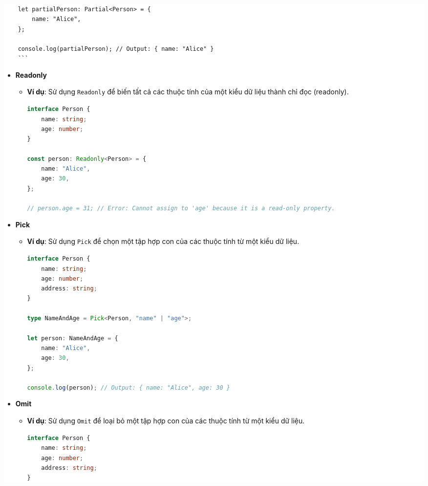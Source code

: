        let partialPerson: Partial<Person> = {
            name: "Alice",
        };

        console.log(partialPerson); // Output: { name: "Alice" }
        ```

-   **Readonly**

    -   **Ví dụ**: Sử dụng `Readonly` để biến tất cả các thuộc tính của một kiểu dữ liệu thành chỉ đọc (readonly).

        ```typescript
        interface Person {
            name: string;
            age: number;
        }

        const person: Readonly<Person> = {
            name: "Alice",
            age: 30,
        };

        // person.age = 31; // Error: Cannot assign to 'age' because it is a read-only property.
        ```

-   **Pick**

    -   **Ví dụ**: Sử dụng `Pick` để chọn một tập hợp con của các thuộc tính từ một kiểu dữ liệu.

        ```typescript
        interface Person {
            name: string;
            age: number;
            address: string;
        }

        type NameAndAge = Pick<Person, "name" | "age">;

        let person: NameAndAge = {
            name: "Alice",
            age: 30,
        };

        console.log(person); // Output: { name: "Alice", age: 30 }
        ```

-   **Omit**

    -   **Ví dụ**: Sử dụng `Omit` để loại bỏ một tập hợp con của các thuộc tính từ một kiểu dữ liệu.

        ```typescript
        interface Person {
            name: string;
            age: number;
            address: string;
        }
